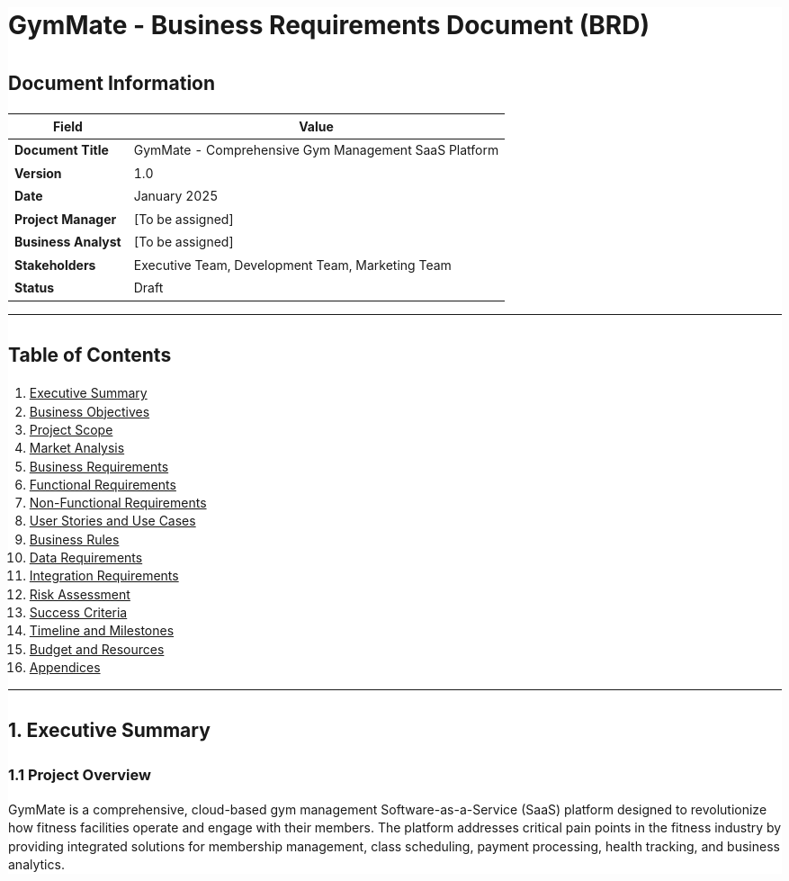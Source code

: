 # GymMate - Business Requirements Document (BRD)

## Document Information

| Field | Value |
|-------|-------|
| **Document Title** | GymMate - Comprehensive Gym Management SaaS Platform |
| **Version** | 1.0 |
| **Date** | January 2025 |
| **Project Manager** | [To be assigned] |
| **Business Analyst** | [To be assigned] |
| **Stakeholders** | Executive Team, Development Team, Marketing Team |
| **Status** | Draft |

---

## Table of Contents

1. [Executive Summary](#1-executive-summary)
2. [Business Objectives](#2-business-objectives)
3. [Project Scope](#3-project-scope)
4. [Market Analysis](#4-market-analysis)
5. [Business Requirements](#5-business-requirements)
6. [Functional Requirements](#6-functional-requirements)
7. [Non-Functional Requirements](#7-non-functional-requirements)
8. [User Stories and Use Cases](#8-user-stories-and-use-cases)
9. [Business Rules](#9-business-rules)
10. [Data Requirements](#10-data-requirements)
11. [Integration Requirements](#11-integration-requirements)
12. [Risk Assessment](#12-risk-assessment)
13. [Success Criteria](#13-success-criteria)
14. [Timeline and Milestones](#14-timeline-and-milestones)
15. [Budget and Resources](#15-budget-and-resources)
16. [Appendices](#16-appendices)

---

## 1. Executive Summary

### 1.1 Project Overview

GymMate is a comprehensive, cloud-based gym management Software-as-a-Service (SaaS) platform designed to revolutionize how fitness facilities operate and engage with their members. The platform addresses critical pain points in the fitness industry by providing integrated solutions for membership management, class scheduling, payment processing, health tracking, and business analytics.
